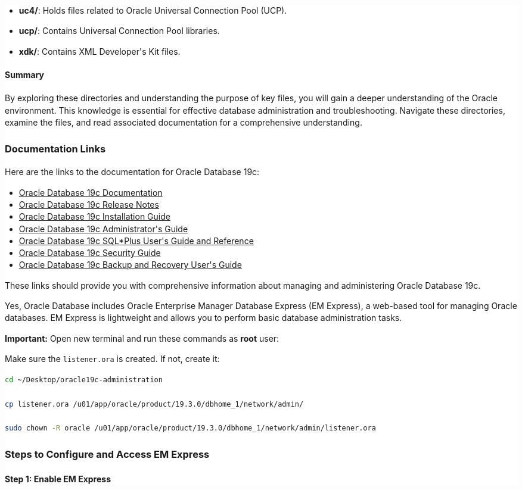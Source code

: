    - **uc4/**:
     Holds files related to Oracle Universal Connection Pool (UCP).

   - **ucp/**:
     Contains Universal Connection Pool libraries.

   - **xdk/**:
     Contains XML Developer's Kit files.

#### Summary
By exploring these directories and understanding the purpose of key files, you will gain a deeper understanding of the Oracle environment. This knowledge is essential for effective database administration and troubleshooting. Navigate these directories, examine the files, and read associated documentation for a comprehensive understanding.

### Documentation Links

Here are the links to the documentation for Oracle Database 19c:

- [Oracle Database 19c Documentation](https://docs.oracle.com/en/database/oracle/oracle-database/19/index.html)
- [Oracle Database 19c Release Notes](https://docs.oracle.com/en/database/oracle/oracle-database/19/relrn/index.html)
- [Oracle Database 19c Installation Guide](https://docs.oracle.com/en/database/oracle/oracle-database/19/install-and-upgrade/index.html)
- [Oracle Database 19c Administrator's Guide](https://docs.oracle.com/en/database/oracle/oracle-database/19/admin/index.html)
- [Oracle Database 19c SQL*Plus User's Guide and Reference](https://docs.oracle.com/en/database/oracle/oracle-database/19/sqlplus/index.html)
- [Oracle Database 19c Security Guide](https://docs.oracle.com/en/database/oracle/oracle-database/19/dbseg/index.html)
- [Oracle Database 19c Backup and Recovery User's Guide](https://docs.oracle.com/en/database/oracle/oracle-database/19/bradv/index.html)

These links should provide you with comprehensive information about managing and administering Oracle Database 19c.

Yes, Oracle Database includes Oracle Enterprise Manager Database Express (EM Express), a web-based tool for managing Oracle databases. EM Express is lightweight and allows you to perform basic database administration tasks.

**Important:** Open new terminal and run these commands as **root** user:

   Make sure the `listener.ora` is created. If not, create it:
   ```sh
   cd ~/Desktop/oracle19c-administration

   cp listener.ora /u01/app/oracle/product/19.3.0/dbhome_1/network/admin/
  
   sudo chown -R oracle /u01/app/oracle/product/19.3.0/dbhome_1/network/admin/listener.ora
   ```

### Steps to Configure and Access EM Express

#### Step 1: Enable EM Express
